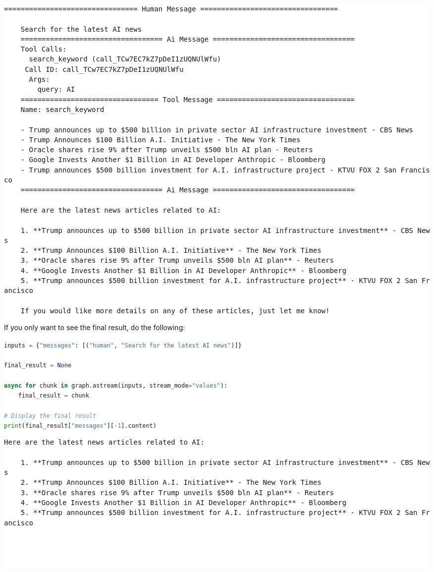 <pre class="custom">================================ Human Message =================================
    
    Search for the latest AI news
    ================================== Ai Message ==================================
    Tool Calls:
      search_keyword (call_TCw7EC7kZ7pDeI1zUQNUlWfu)
     Call ID: call_TCw7EC7kZ7pDeI1zUQNUlWfu
      Args:
        query: AI
    ================================= Tool Message =================================
    Name: search_keyword
    
    - Trump announces up to $500 billion in private sector AI infrastructure investment - CBS News
    - Trump Announces $100 Billion A.I. Initiative - The New York Times
    - Oracle shares rise 9% after Trump unveils $500 bln AI plan - Reuters
    - Google Invests Another $1 Billion in AI Developer Anthropic - Bloomberg
    - Trump announces $500 billion investment for A.I. infrastructure project - KTVU FOX 2 San Francisco
    ================================== Ai Message ==================================
    
    Here are the latest news articles related to AI:
    
    1. **Trump announces up to $500 billion in private sector AI infrastructure investment** - CBS News
    2. **Trump Announces $100 Billion A.I. Initiative** - The New York Times
    3. **Oracle shares rise 9% after Trump unveils $500 bln AI plan** - Reuters
    4. **Google Invests Another $1 Billion in AI Developer Anthropic** - Bloomberg
    5. **Trump announces $500 billion investment for A.I. infrastructure project** - KTVU FOX 2 San Francisco
    
    If you would like more details on any of these articles, just let me know!
</pre>

If you only want to see the final result, do the following:

```python
inputs = {"messages": [("human", "Search for the latest AI news")]}

final_result = None

async for chunk in graph.astream(inputs, stream_mode="values"):
    final_result = chunk

# Display the final result
print(final_result["messages"][-1].content)
```

<pre class="custom">Here are the latest news articles related to AI:
    
    1. **Trump announces up to $500 billion in private sector AI infrastructure investment** - CBS News
    2. **Trump Announces $100 Billion A.I. Initiative** - The New York Times
    3. **Oracle shares rise 9% after Trump unveils $500 bln AI plan** - Reuters
    4. **Google Invests Another $1 Billion in AI Developer Anthropic** - Bloomberg
    5. **Trump announces $500 billion investment for A.I. infrastructure project** - KTVU FOX 2 San Francisco
    